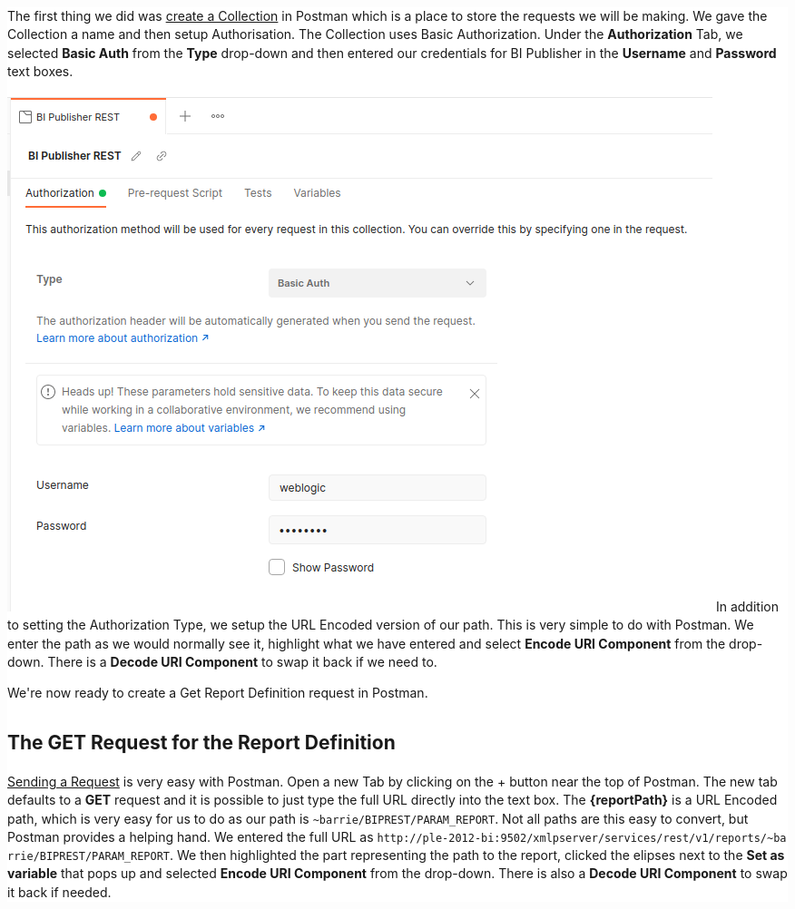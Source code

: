 The first thing we did was [create a Collection](https://learning.postman.com/docs/getting-started/creating-the-first-collection/) in Postman which is a place to store the requests we will be making.  We gave the Collection a name and then setup Authorisation.  The Collection uses Basic Authorization.  Under the **Authorization** Tab, we selected **Basic Auth** from the **Type** drop-down and then entered our credentials for BI Publisher in the **Username** and **Password** text boxes.

![Create Postman collection using Basic Authorization](/assets/images/postman_create_collection_authorisation.png)
In addition to setting the Authorization Type, we setup the URL Encoded version of our path.  This is very simple to do with Postman.  We enter the path as we would normally see it, highlight what we have entered and select **Encode URI Component** from the drop-down.  There is a **Decode URI Component** to swap it back if we need to.

We're now ready to create a Get Report Definition request in Postman.

## The GET Request for the Report Definition

[Sending a Request](https://learning.postman.com/docs/getting-started/sending-the-first-request/) is very easy with Postman.  Open a new Tab by clicking on the + button near the top of Postman.  The new tab defaults to a **GET** request and it is possible to just type the full URL directly into the text box.  The **{reportPath}** is a URL Encoded path, which is very easy for us to do as our path is ```~barrie/BIPREST/PARAM_REPORT```. Not all paths are this easy to convert, but Postman provides a helping hand.  We entered the full URL as ```http://ple-2012-bi:9502/xmlpserver/services/rest/v1/reports/~barrie/BIPREST/PARAM_REPORT```.  We then highlighted the part representing the path to the report, clicked the elipses next to the **Set as variable** that pops up and selected **Encode URI Component** from the drop-down.  There is also a **Decode URI Component** to swap it back if needed.
